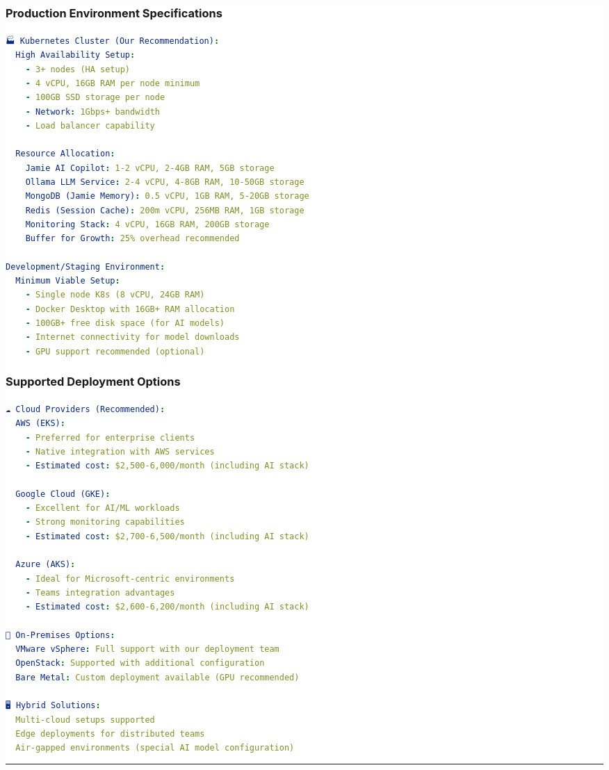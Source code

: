 ### **Production Environment Specifications**
```yaml
🏭 Kubernetes Cluster (Our Recommendation):
  High Availability Setup:
    - 3+ nodes (HA setup)
    - 4 vCPU, 16GB RAM per node minimum
    - 100GB SSD storage per node
    - Network: 1Gbps+ bandwidth
    - Load balancer capability

  Resource Allocation:
    Jamie AI Copilot: 1-2 vCPU, 2-4GB RAM, 5GB storage
    Ollama LLM Service: 2-4 vCPU, 4-8GB RAM, 10-50GB storage
    MongoDB (Jamie Memory): 0.5 vCPU, 1GB RAM, 5-20GB storage
    Redis (Session Cache): 200m vCPU, 256MB RAM, 1GB storage
    Monitoring Stack: 4 vCPU, 16GB RAM, 200GB storage
    Buffer for Growth: 25% overhead recommended

Development/Staging Environment:
  Minimum Viable Setup:
    - Single node K8s (8 vCPU, 24GB RAM)
    - Docker Desktop with 16GB+ RAM allocation
    - 100GB+ free disk space (for AI models)
    - Internet connectivity for model downloads
    - GPU support recommended (optional)
```

### **Supported Deployment Options**
```yaml
☁️ Cloud Providers (Recommended):
  AWS (EKS): 
    - Preferred for enterprise clients
    - Native integration with AWS services
    - Estimated cost: $2,500-6,000/month (including AI stack)
  
  Google Cloud (GKE):
    - Excellent for AI/ML workloads
    - Strong monitoring capabilities
    - Estimated cost: $2,700-6,500/month (including AI stack)
  
  Azure (AKS):
    - Ideal for Microsoft-centric environments
    - Teams integration advantages
    - Estimated cost: $2,600-6,200/month (including AI stack)

🏢 On-Premises Options:
  VMware vSphere: Full support with our deployment team
  OpenStack: Supported with additional configuration
  Bare Metal: Custom deployment available (GPU recommended)

🖥️ Hybrid Solutions:
  Multi-cloud setups supported
  Edge deployments for distributed teams
  Air-gapped environments (special AI model configuration)
```

---